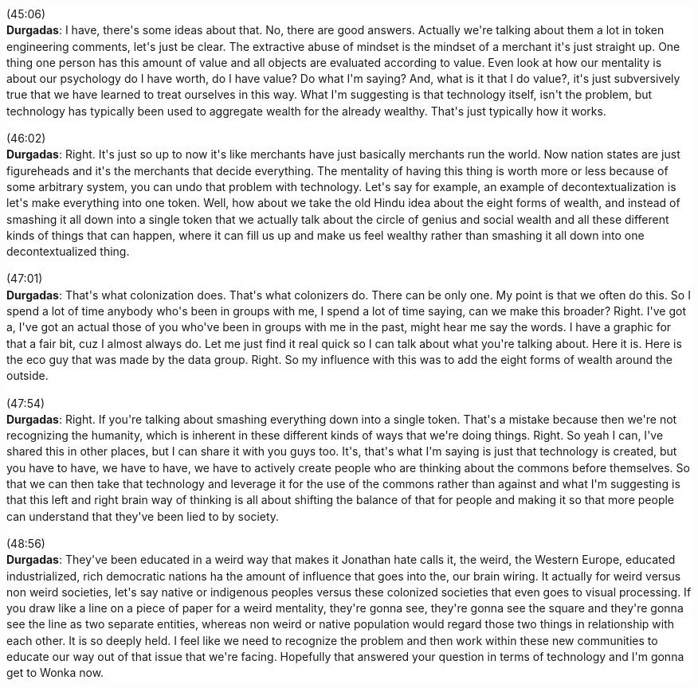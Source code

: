 (45:06)    
**Durgadas**:    I have, there's some ideas about that. No, there are good answers. Actually we're talking about them a lot in token engineering comments, let's just be clear. The extractive abuse of mindset is the mindset of a merchant it's just straight up. One thing one person has this amount of value and all objects are evaluated according to value. Even look at how our mentality is about our psychology do I have worth, do I have value? Do what I'm saying? And, what is it that I do value?, it's just subversively true that we have learned to treat ourselves in this way. What I'm suggesting is that technology itself, isn't the problem, but technology has typically been used to aggregate wealth for the already wealthy. That's just typically how it works.  

(46:02)    
**Durgadas**:    Right. It's just so up to now it's like merchants have just basically merchants run the world. Now nation states are just figureheads and it's the merchants that decide everything. The mentality of having this thing is worth more or less because of some arbitrary system, you can undo that problem with technology. Let's say for example, an example of decontextualization is let's make everything into one token. Well, how about we take the old Hindu idea about the eight forms of wealth, and instead of smashing it all down into a single token that we actually talk about the circle of genius and social wealth and all these different kinds of things that can happen, where it can fill us up and make us feel wealthy rather than smashing it all down into one decontextualized thing.  

(47:01)    
**Durgadas**:    That's what colonization does. That's what colonizers do. There can be only one. My point is that we often do this. So I spend a lot of time anybody who's been in groups with me, I spend a lot of time saying, can we make this broader? Right. I've got a, I've got an actual those of you who've been in groups with me in the past, might hear me say the words. I have a graphic for that a fair bit, cuz I almost always do. Let me just find it real quick so I can talk about what you're talking about. Here it is. Here is the eco guy that was made by the data group. Right. So my influence with this was to add the eight forms of wealth around the outside.  

(47:54)    
**Durgadas**:    Right. If you're talking about smashing everything down into a single token. That's a mistake because then we're not recognizing the humanity, which is inherent in these different kinds of ways that we're doing things. Right. So yeah I can, I've shared this in other places, but I can share it with you guys too. It's, that's what I'm saying is just that technology is created, but you have to have, we have to have, we have to actively create people who are thinking about the commons before themselves. So that we can then take that technology and leverage it for the use of the commons rather than against and what I'm suggesting is that this left and right brain way of thinking is all about shifting the balance of that for people and making it so that more people can understand that they've been lied to by society.  

(48:56)    
**Durgadas**:    They've been educated in a weird way that makes it Jonathan hate calls it, the weird, the Western Europe, educated industrialized, rich democratic nations ha the amount of influence that goes into the, our brain wiring. It actually for weird versus non weird societies, let's say native or indigenous peoples versus these colonized societies that even goes to visual processing. If you draw like a line on a piece of paper for a weird mentality, they're gonna see, they're gonna see the square and they're gonna see the line as two separate entities, whereas non weird or native population would regard those two things in relationship with each other. It is so deeply held. I feel like we need to recognize the problem and then work within these new communities to educate our way out of that issue that we're facing. Hopefully that answered your question in terms of technology and I'm gonna get to Wonka now.  
